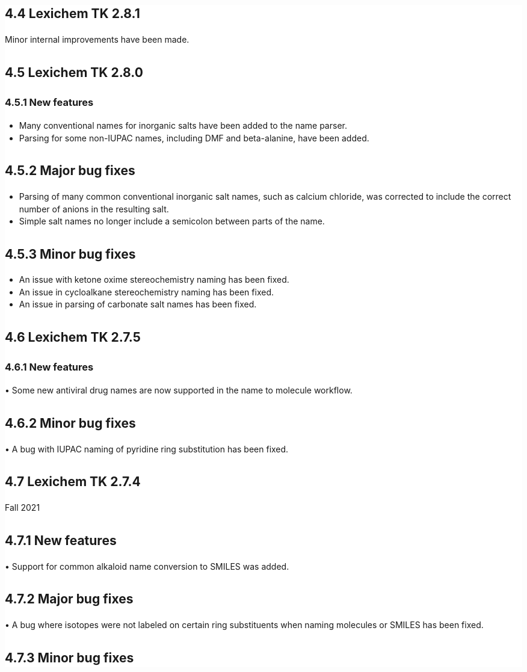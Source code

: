 ## 4.4 Lexichem TK 2.8.1

Minor internal improvements have been made.

## 4.5 Lexichem TK 2.8.0

### 4.5.1 New features

- Many conventional names for inorganic salts have been added to the name parser.
- Parsing for some non-IUPAC names, including DMF and beta-alanine, have been added.

## 4.5.2 Major bug fixes

- Parsing of many common conventional inorganic salt names, such as calcium chloride, was corrected to include the correct number of anions in the resulting salt.
- Simple salt names no longer include a semicolon between parts of the name.

## 4.5.3 Minor bug fixes

- An issue with ketone oxime stereochemistry naming has been fixed.
- An issue in cycloalkane stereochemistry naming has been fixed.
- An issue in parsing of carbonate salt names has been fixed.

## **4.6 Lexichem TK 2.7.5**

### 4.6.1 New features

• Some new antiviral drug names are now supported in the name to molecule workflow.

## 4.6.2 Minor bug fixes

• A bug with IUPAC naming of pyridine ring substitution has been fixed.

## 4.7 Lexichem TK 2.7.4

Fall 2021

## 4.7.1 New features

• Support for common alkaloid name conversion to SMILES was added.

## 4.7.2 Major bug fixes

• A bug where isotopes were not labeled on certain ring substituents when naming molecules or SMILES has been fixed.

## 4.7.3 Minor bug fixes

